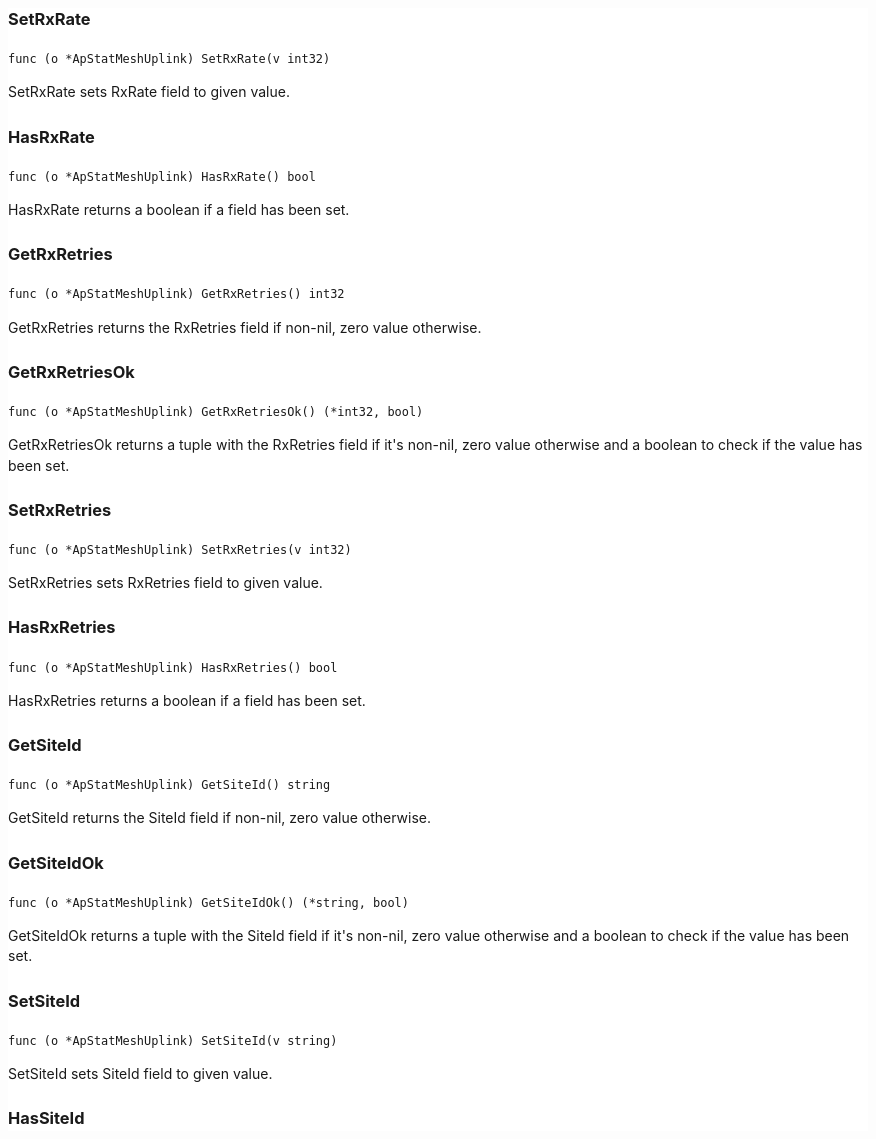 ### SetRxRate

`func (o *ApStatMeshUplink) SetRxRate(v int32)`

SetRxRate sets RxRate field to given value.

### HasRxRate

`func (o *ApStatMeshUplink) HasRxRate() bool`

HasRxRate returns a boolean if a field has been set.

### GetRxRetries

`func (o *ApStatMeshUplink) GetRxRetries() int32`

GetRxRetries returns the RxRetries field if non-nil, zero value otherwise.

### GetRxRetriesOk

`func (o *ApStatMeshUplink) GetRxRetriesOk() (*int32, bool)`

GetRxRetriesOk returns a tuple with the RxRetries field if it's non-nil, zero value otherwise
and a boolean to check if the value has been set.

### SetRxRetries

`func (o *ApStatMeshUplink) SetRxRetries(v int32)`

SetRxRetries sets RxRetries field to given value.

### HasRxRetries

`func (o *ApStatMeshUplink) HasRxRetries() bool`

HasRxRetries returns a boolean if a field has been set.

### GetSiteId

`func (o *ApStatMeshUplink) GetSiteId() string`

GetSiteId returns the SiteId field if non-nil, zero value otherwise.

### GetSiteIdOk

`func (o *ApStatMeshUplink) GetSiteIdOk() (*string, bool)`

GetSiteIdOk returns a tuple with the SiteId field if it's non-nil, zero value otherwise
and a boolean to check if the value has been set.

### SetSiteId

`func (o *ApStatMeshUplink) SetSiteId(v string)`

SetSiteId sets SiteId field to given value.

### HasSiteId
